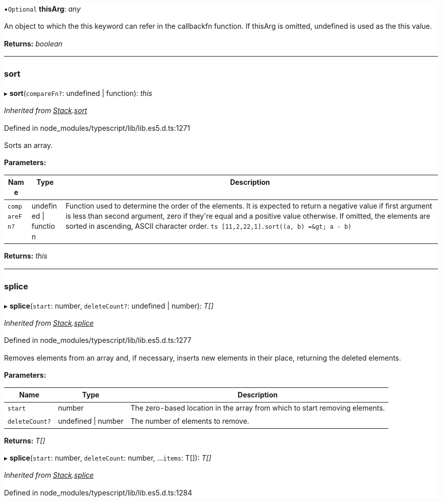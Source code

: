 ▪`Optional`  **thisArg**: *any*

An object to which the this keyword can refer in the callbackfn function.
If thisArg is omitted, undefined is used as the this value.

**Returns:** *boolean*

___

###  sort

▸ **sort**(`compareFn?`: undefined | function): *this*

*Inherited from [Stack](_src_gameengine_utilities_stack_.stack.md).[sort](_src_gameengine_utilities_stack_.stack.md#sort)*

Defined in node_modules/typescript/lib/lib.es5.d.ts:1271

Sorts an array.

**Parameters:**

Name | Type | Description |
------ | ------ | ------ |
`compareFn?` | undefined &#124; function | Function used to determine the order of the elements. It is expected to return a negative value if first argument is less than second argument, zero if they're equal and a positive value otherwise. If omitted, the elements are sorted in ascending, ASCII character order. ```ts [11,2,22,1].sort((a, b) =&gt; a - b) ```  |

**Returns:** *this*

___

###  splice

▸ **splice**(`start`: number, `deleteCount?`: undefined | number): *T[]*

*Inherited from [Stack](_src_gameengine_utilities_stack_.stack.md).[splice](_src_gameengine_utilities_stack_.stack.md#splice)*

Defined in node_modules/typescript/lib/lib.es5.d.ts:1277

Removes elements from an array and, if necessary, inserts new elements in their place, returning the deleted elements.

**Parameters:**

Name | Type | Description |
------ | ------ | ------ |
`start` | number | The zero-based location in the array from which to start removing elements. |
`deleteCount?` | undefined &#124; number | The number of elements to remove.  |

**Returns:** *T[]*

▸ **splice**(`start`: number, `deleteCount`: number, ...`items`: T[]): *T[]*

*Inherited from [Stack](_src_gameengine_utilities_stack_.stack.md).[splice](_src_gameengine_utilities_stack_.stack.md#splice)*

Defined in node_modules/typescript/lib/lib.es5.d.ts:1284
